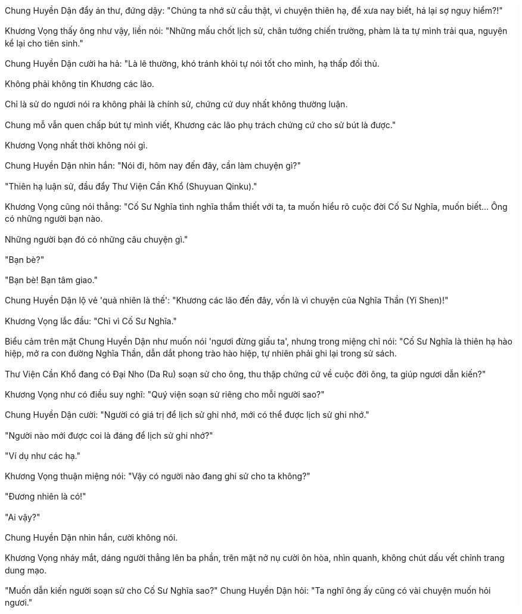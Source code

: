 Chung Huyền Dận đẩy án thư, đứng dậy: "Chúng ta nhớ sử cầu thật, vì chuyện thiên hạ, để xưa nay biết, há lại sợ nguy hiểm?!"

Khương Vọng thấy ông như vậy, liền nói: "Những mấu chốt lịch sử, chân tướng chiến trường, phàm là ta tự mình trải qua, nguyện kể lại cho tiên sinh."

Chung Huyền Dận cười ha hả: "Là lẽ thường, khó tránh khỏi tự nói tốt cho mình, hạ thấp đối thủ.

Không phải không tin Khương các lão.

Chỉ là sử do ngươi nói ra không phải là chính sử, chứng cứ duy nhất không thường luận.

Chung mỗ vẫn quen chấp bút tự mình viết, Khương các lão phụ trách chứng cứ cho sử bút là được."

Khương Vọng nhất thời không nói gì.

Chung Huyền Dận nhìn hắn: "Nói đi, hôm nay đến đây, cần làm chuyện gì?"

"Thiên hạ luận sử, đầu đẩy Thư Viện Cần Khổ (Shuyuan Qinku)."

Khương Vọng cũng nói thẳng: "Cố Sư Nghĩa tình nghĩa thắm thiết với ta, ta muốn hiểu rõ cuộc đời Cố Sư Nghĩa, muốn biết... Ông có những người bạn nào.

Những người bạn đó có những câu chuyện gì."

"Bạn bè?"

"Bạn bè! Bạn tâm giao."

Chung Huyền Dận lộ vẻ 'quả nhiên là thế': "Khương các lão đến đây, vốn là vì chuyện của Nghĩa Thần (Yi Shen)!"

Khương Vọng lắc đầu: "Chỉ vì Cố Sư Nghĩa."

Biểu cảm trên mặt Chung Huyền Dận như muốn nói 'ngươi đừng giấu ta', nhưng trong miệng chỉ nói: "Cố Sư Nghĩa là thiên hạ hào hiệp, mở ra con đường Nghĩa Thần, dẫn dắt phong trào hào hiệp, tự nhiên phải ghi lại trong sử sách.

Thư Viện Cần Khổ đang có Đại Nho (Da Ru) soạn sử cho ông, thu thập chứng cứ về cuộc đời ông, ta giúp ngươi dẫn kiến?"

Khương Vọng như có điều suy nghĩ: "Quý viện soạn sử riêng cho mỗi người sao?"

Chung Huyền Dận cười: "Người có giá trị để lịch sử ghi nhớ, mới có thể được lịch sử ghi nhớ."

"Người nào mới được coi là đáng để lịch sử ghi nhớ?"

"Ví dụ như các hạ."

Khương Vọng thuận miệng nói: "Vậy có người nào đang ghi sử cho ta không?"

"Đương nhiên là có!"

"Ai vậy?"

Chung Huyền Dận nhìn hắn, cười không nói.

Khương Vọng nháy mắt, dáng người thẳng lên ba phần, trên mặt nở nụ cười ôn hòa, nhìn quanh, không chút dấu vết chỉnh trang dung mạo.

"Muốn dẫn kiến người soạn sử cho Cố Sư Nghĩa sao?" Chung Huyền Dận hỏi: "Ta nghĩ ông ấy cũng có vài chuyện muốn hỏi ngươi."
